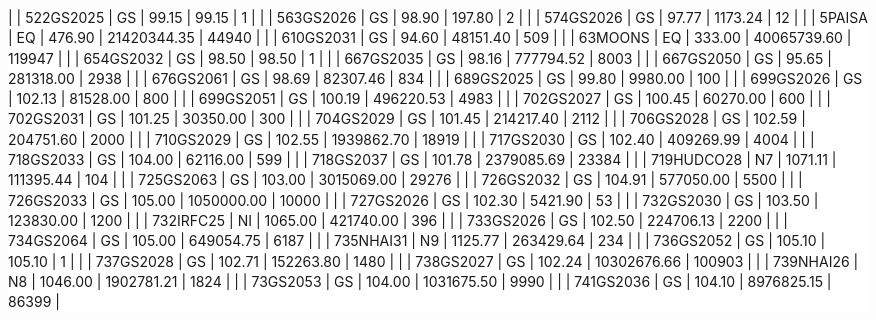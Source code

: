 |  | 522GS2025 | GS | 99.15 | 99.15 | 1 |
|  | 563GS2026 | GS | 98.90 | 197.80 | 2 |
|  | 574GS2026 | GS | 97.77 | 1173.24 | 12 |
|  | 5PAISA | EQ | 476.90 | 21420344.35 | 44940 |
|  | 610GS2031 | GS | 94.60 | 48151.40 | 509 |
|  | 63MOONS | EQ | 333.00 | 40065739.60 | 119947 |
|  | 654GS2032 | GS | 98.50 | 98.50 | 1 |
|  | 667GS2035 | GS | 98.16 | 777794.52 | 8003 |
|  | 667GS2050 | GS | 95.65 | 281318.00 | 2938 |
|  | 676GS2061 | GS | 98.69 | 82307.46 | 834 |
|  | 689GS2025 | GS | 99.80 | 9980.00 | 100 |
|  | 699GS2026 | GS | 102.13 | 81528.00 | 800 |
|  | 699GS2051 | GS | 100.19 | 496220.53 | 4983 |
|  | 702GS2027 | GS | 100.45 | 60270.00 | 600 |
|  | 702GS2031 | GS | 101.25 | 30350.00 | 300 |
|  | 704GS2029 | GS | 101.45 | 214217.40 | 2112 |
|  | 706GS2028 | GS | 102.59 | 204751.60 | 2000 |
|  | 710GS2029 | GS | 102.55 | 1939862.70 | 18919 |
|  | 717GS2030 | GS | 102.40 | 409269.99 | 4004 |
|  | 718GS2033 | GS | 104.00 | 62116.00 | 599 |
|  | 718GS2037 | GS | 101.78 | 2379085.69 | 23384 |
|  | 719HUDCO28 | N7 | 1071.11 | 111395.44 | 104 |
|  | 725GS2063 | GS | 103.00 | 3015069.00 | 29276 |
|  | 726GS2032 | GS | 104.91 | 577050.00 | 5500 |
|  | 726GS2033 | GS | 105.00 | 1050000.00 | 10000 |
|  | 727GS2026 | GS | 102.30 | 5421.90 | 53 |
|  | 732GS2030 | GS | 103.50 | 123830.00 | 1200 |
|  | 732IRFC25 | NI | 1065.00 | 421740.00 | 396 |
|  | 733GS2026 | GS | 102.50 | 224706.13 | 2200 |
|  | 734GS2064 | GS | 105.00 | 649054.75 | 6187 |
|  | 735NHAI31 | N9 | 1125.77 | 263429.64 | 234 |
|  | 736GS2052 | GS | 105.10 | 105.10 | 1 |
|  | 737GS2028 | GS | 102.71 | 152263.80 | 1480 |
|  | 738GS2027 | GS | 102.24 | 10302676.66 | 100903 |
|  | 739NHAI26 | N8 | 1046.00 | 1902781.21 | 1824 |
|  | 73GS2053 | GS | 104.00 | 1031675.50 | 9990 |
|  | 741GS2036 | GS | 104.10 | 8976825.15 | 86399 |